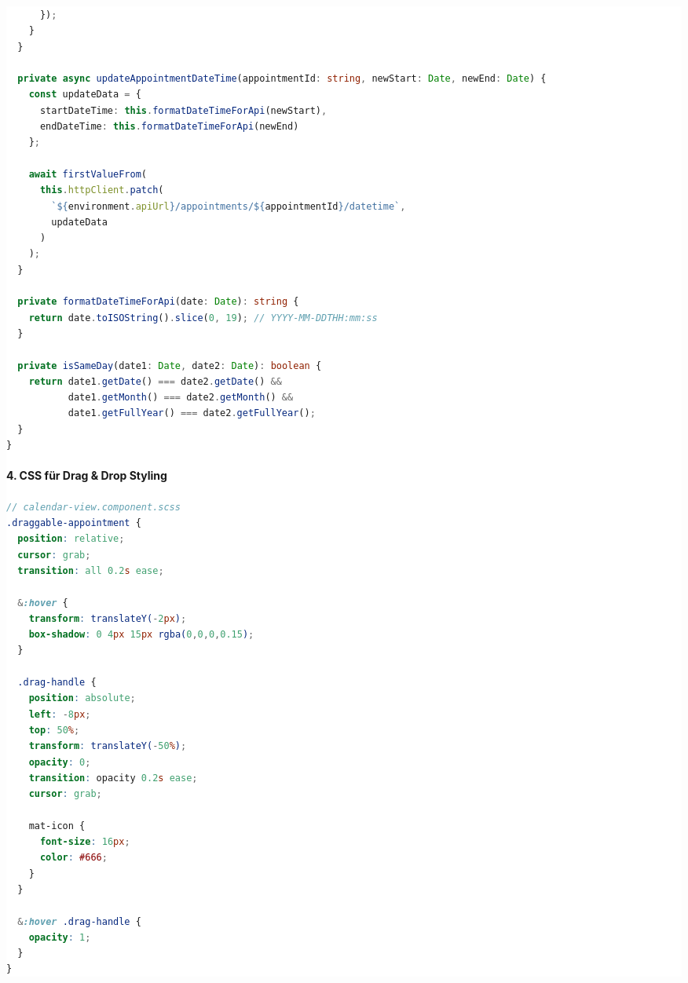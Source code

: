 ```typescript
      });
    }
  }

  private async updateAppointmentDateTime(appointmentId: string, newStart: Date, newEnd: Date) {
    const updateData = {
      startDateTime: this.formatDateTimeForApi(newStart),
      endDateTime: this.formatDateTimeForApi(newEnd)
    };

    await firstValueFrom(
      this.httpClient.patch(
        `${environment.apiUrl}/appointments/${appointmentId}/datetime`,
        updateData
      )
    );
  }

  private formatDateTimeForApi(date: Date): string {
    return date.toISOString().slice(0, 19); // YYYY-MM-DDTHH:mm:ss
  }

  private isSameDay(date1: Date, date2: Date): boolean {
    return date1.getDate() === date2.getDate() &&
           date1.getMonth() === date2.getMonth() &&
           date1.getFullYear() === date2.getFullYear();
  }
}
```

#### **4. CSS für Drag & Drop Styling**
```scss
// calendar-view.component.scss
.draggable-appointment {
  position: relative;
  cursor: grab;
  transition: all 0.2s ease;

  &:hover {
    transform: translateY(-2px);
    box-shadow: 0 4px 15px rgba(0,0,0,0.15);
  }

  .drag-handle {
    position: absolute;
    left: -8px;
    top: 50%;
    transform: translateY(-50%);
    opacity: 0;
    transition: opacity 0.2s ease;
    cursor: grab;

    mat-icon {
      font-size: 16px;
      color: #666;
    }
  }

  &:hover .drag-handle {
    opacity: 1;
  }
}

```